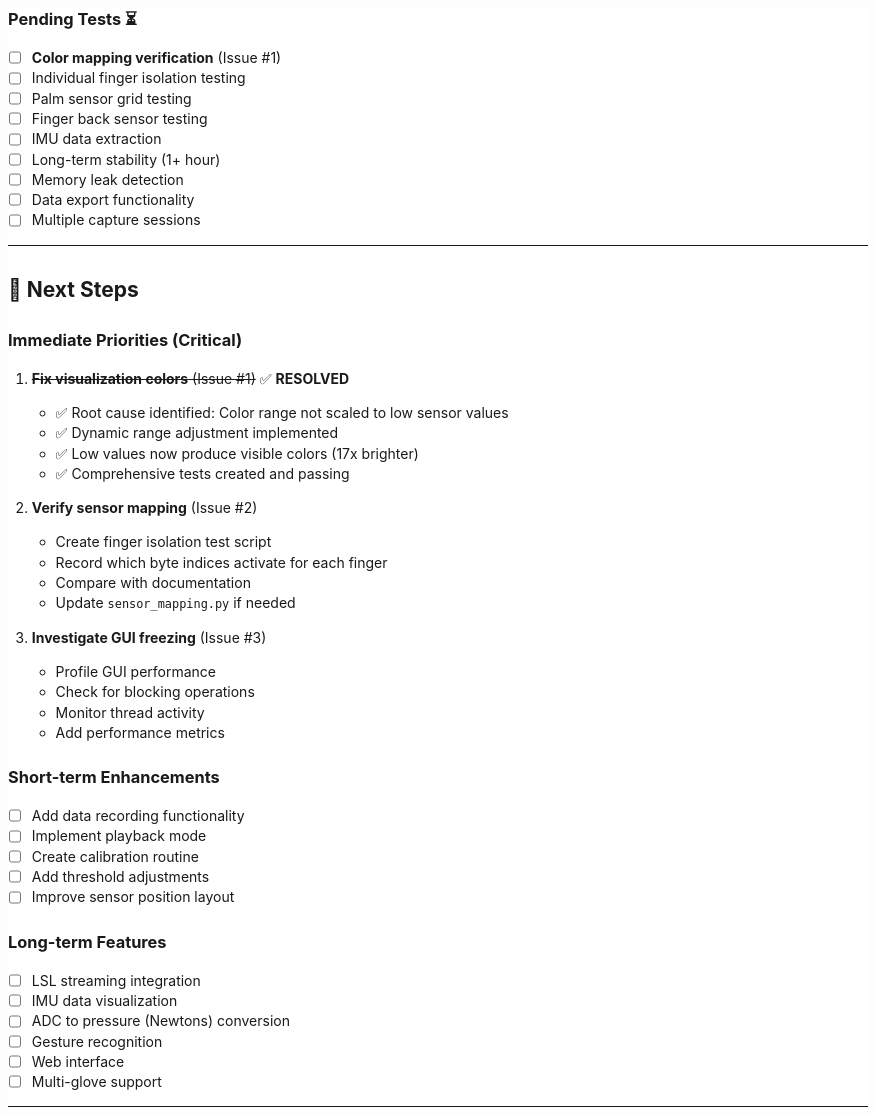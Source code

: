 ### Pending Tests ⏳
- [ ] **Color mapping verification** (Issue #1)
- [ ] Individual finger isolation testing
- [ ] Palm sensor grid testing
- [ ] Finger back sensor testing
- [ ] IMU data extraction
- [ ] Long-term stability (1+ hour)
- [ ] Memory leak detection
- [ ] Data export functionality
- [ ] Multiple capture sessions

---

## 🔮 **Next Steps**

### Immediate Priorities (Critical)
1. ~~**Fix visualization colors** (Issue #1)~~ ✅ **RESOLVED**
   - ✅ Root cause identified: Color range not scaled to low sensor values
   - ✅ Dynamic range adjustment implemented
   - ✅ Low values now produce visible colors (17x brighter)
   - ✅ Comprehensive tests created and passing

2. **Verify sensor mapping** (Issue #2)
   - Create finger isolation test script
   - Record which byte indices activate for each finger
   - Compare with documentation
   - Update `sensor_mapping.py` if needed

3. **Investigate GUI freezing** (Issue #3)
   - Profile GUI performance
   - Check for blocking operations
   - Monitor thread activity
   - Add performance metrics

### Short-term Enhancements
- [ ] Add data recording functionality
- [ ] Implement playback mode
- [ ] Create calibration routine
- [ ] Add threshold adjustments
- [ ] Improve sensor position layout

### Long-term Features
- [ ] LSL streaming integration
- [ ] IMU data visualization
- [ ] ADC to pressure (Newtons) conversion
- [ ] Gesture recognition
- [ ] Web interface
- [ ] Multi-glove support

---
